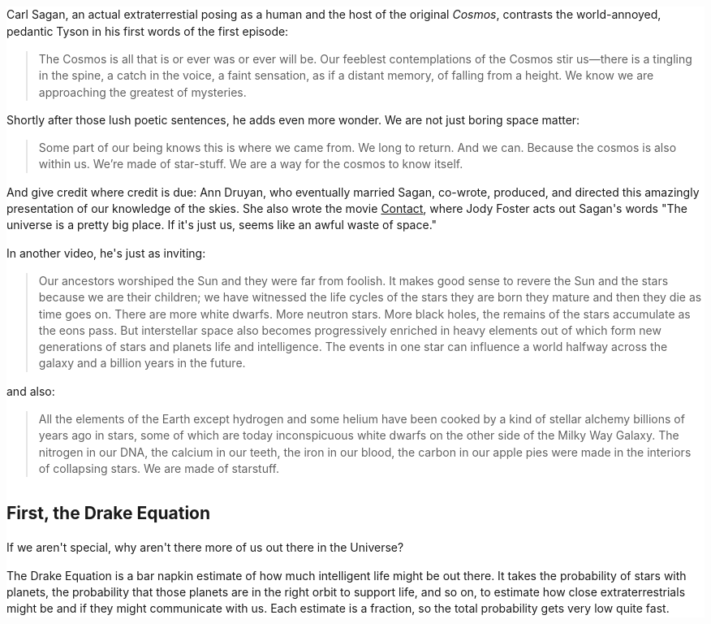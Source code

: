 ##

Carl Sagan, an actual extraterrestial posing as a human and the host of the original *Cosmos*, contrasts the world-annoyed, pedantic Tyson in his first words of the first episode:

> The Cosmos is all that is or ever was or ever will be. Our feeblest contemplations of the Cosmos stir us—there is a tingling in the spine, a catch in the voice, a faint sensation, as if a distant memory, of falling from a height. We know we are approaching the greatest of
mysteries.

Shortly after those lush poetic sentences, he adds even more wonder. We are not just boring space matter:

> Some part of our being knows this is where we came from. We long to return. And we can. Because the cosmos is also within us. We’re made of star-stuff. We are a way for the cosmos to know itself.

And give credit where credit is due: Ann Druyan, who eventually married Sagan, co-wrote, produced, and directed this amazingly presentation of our knowledge of the skies. She also wrote the movie [Contact](https://www.imdb.com/name/nm0238668/), where Jody Foster acts out Sagan's words "The universe is a pretty big place. If it's just us, seems like an awful waste of space."

<div class="youtube">
<iframe width="560" height="315" src="https://www.youtube.com/embed/L5BdLVRg7Lo" title="YouTube video player" frameborder="0" allow="accelerometer; autoplay; clipboard-write; encrypted-media; gyroscope; picture-in-picture" allowfullscreen></iframe>
</div>

In another video, he's just as inviting:

<div class="youtube">
<iframe width="560" height="315" src="https://www.youtube.com/embed/tLPkpBN6bEI" title="YouTube video player" frameborder="0" allow="accelerometer; autoplay; clipboard-write; encrypted-media; gyroscope; picture-in-picture" allowfullscreen></iframe>
</div>

> Our ancestors worshiped the Sun and they were far from foolish. It makes good sense to revere the Sun and the stars because we are their children; we have witnessed the life cycles of the stars they are born they mature and then they die as time goes on. There are more white dwarfs. More neutron stars. More black holes, the remains of the stars accumulate as the eons pass. But interstellar space also becomes progressively enriched in heavy elements out of which form new generations of stars and planets life and intelligence. The events in one star can influence a world halfway across the galaxy and a billion years in the future.

and also:

> All the elements of the Earth except hydrogen and some helium
have been cooked by a kind of stellar alchemy billions of years ago in stars, some of which are today inconspicuous white dwarfs on the other side of the Milky Way Galaxy. The nitrogen in our DNA, the calcium in our teeth, the iron in our blood, the carbon in our apple pies were made in the interiors of collapsing stars. We are made of starstuff.


## First, the Drake Equation

If we aren't special, why aren't there more of us out there in the Universe?

The Drake Equation is a bar napkin estimate of how much intelligent life might be out there. It takes the probability of stars with planets, the probability that those planets are in the right orbit to support life, and so on, to estimate how close extraterrestrials might be and if they might communicate with us. Each estimate is a fraction, so the total probability gets very low quite fast.
